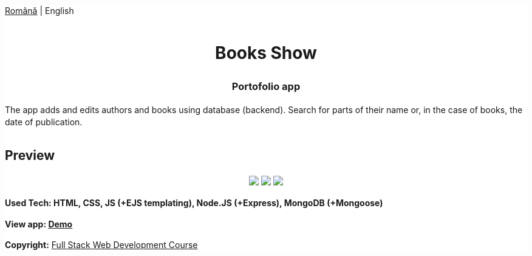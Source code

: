 <div align="left">

  [Română](https://github.com/claudiutamas/BooksShow/blob/master/README_ro.md) | English

</div>
<h1 align="center">
  Books Show
</h1>
<h3 align="center">
  Portofolio app
</h3>
<p>
  The app adds and edits authors and books using database (backend). Search for parts of their name or, in the case of
  books, the date of publication.
</p>

## Preview

<div align="center">
  <img style='width: 45%;' src="http://a22.ro/portofolio/booksshow/Screenshot_1.jpg">
  <img style='width: 45%;' src="http://a22.ro/portofolio/booksshow/Screenshot_2.jpg">
  <img style='width: 45%;' src="http://a22.ro/portofolio/booksshow/Screenshot_3.jpg">
</div>
<p>
  <strong>
    Used Tech: HTML, CSS, JS (+EJS templating), Node.JS (+Express), MongoDB (+Mongoose)
  </strong>
</p>
<p>
  <strong>View app: <a href='https://ct-booksshow.herokuapp.com/'>Demo</a></strong>
</p>
<p>
  <strong>Copyright:</strong> <a
    href='https://www.youtube.com/watch?v=XlvsJLer_No&list=PLZlA0Gpn_vH8jbFkBjOuFjhxANC63OmXM'>Full Stack Web
    Development Course</a>
</p>